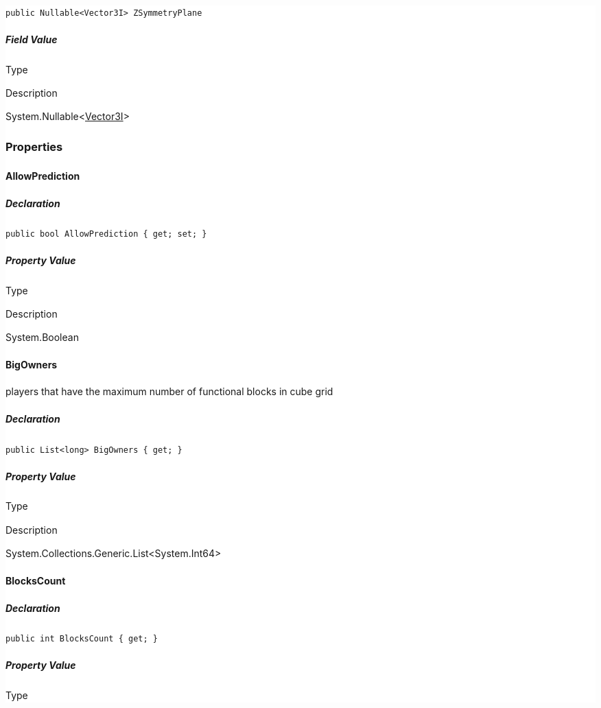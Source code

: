```
public Nullable<Vector3I> ZSymmetryPlane
```

##### Field Value

Type

Description

System.Nullable<[Vector3I](https://keensoftwarehouse.github.io/SpaceEngineersModAPI/api/VRageMath.Vector3I.html)\>

### Properties

#### AllowPrediction

##### Declaration

```
public bool AllowPrediction { get; set; }
```

##### Property Value

Type

Description

System.Boolean

#### BigOwners

players that have the maximum number of functional blocks in cube grid

##### Declaration

```
public List<long> BigOwners { get; }
```

##### Property Value

Type

Description

System.Collections.Generic.List<System.Int64\>

#### BlocksCount

##### Declaration

```
public int BlocksCount { get; }
```

##### Property Value

Type
